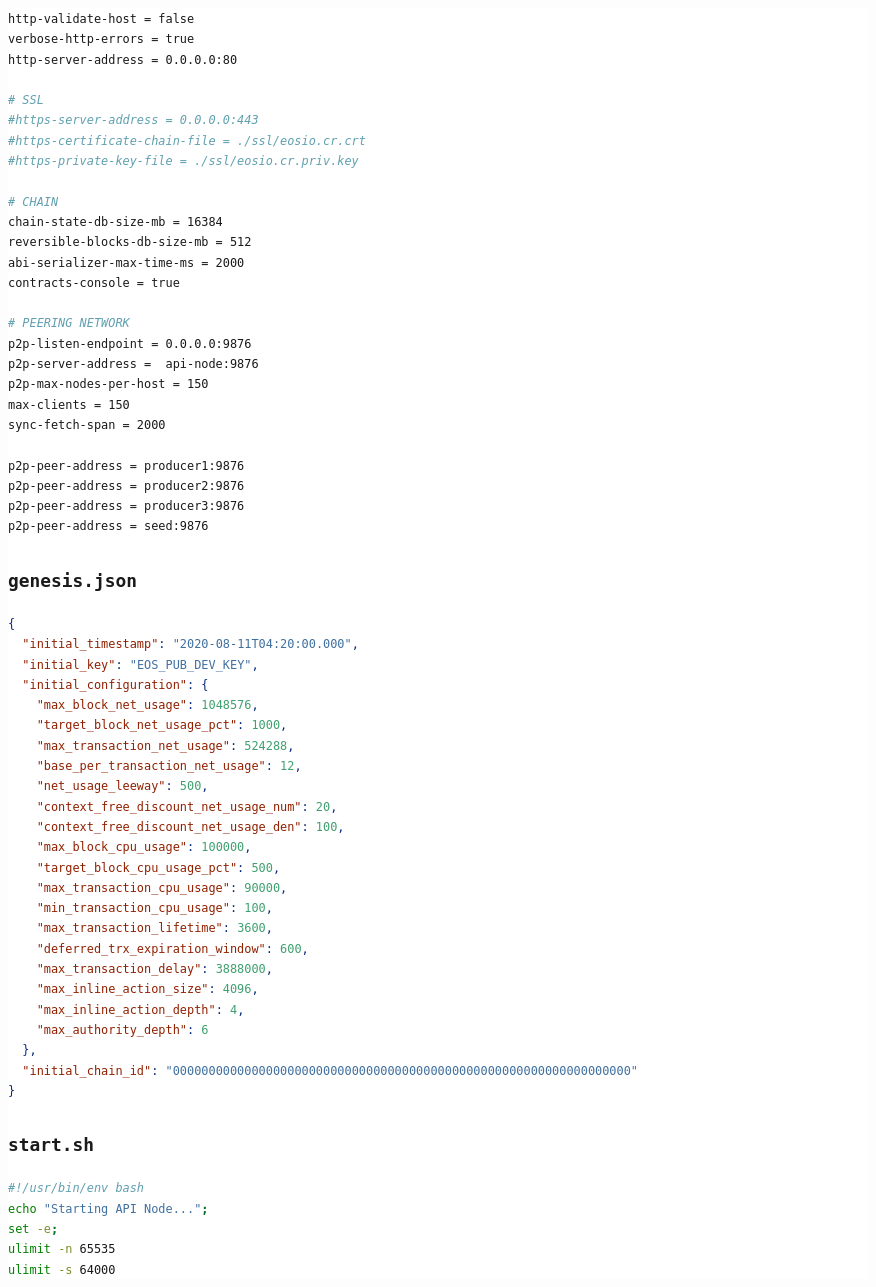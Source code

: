 ```bash
http-validate-host = false
verbose-http-errors = true
http-server-address = 0.0.0.0:80

# SSL
#https-server-address = 0.0.0.0:443
#https-certificate-chain-file = ./ssl/eosio.cr.crt
#https-private-key-file = ./ssl/eosio.cr.priv.key

# CHAIN 
chain-state-db-size-mb = 16384
reversible-blocks-db-size-mb = 512
abi-serializer-max-time-ms = 2000	
contracts-console = true

# PEERING NETWORK
p2p-listen-endpoint = 0.0.0.0:9876
p2p-server-address =  api-node:9876
p2p-max-nodes-per-host = 150
max-clients = 150
sync-fetch-span = 2000

p2p-peer-address = producer1:9876
p2p-peer-address = producer2:9876
p2p-peer-address = producer3:9876
p2p-peer-address = seed:9876
```
## `genesis.json`
```json
{
  "initial_timestamp": "2020-08-11T04:20:00.000",
  "initial_key": "EOS_PUB_DEV_KEY",
  "initial_configuration": {
    "max_block_net_usage": 1048576,
    "target_block_net_usage_pct": 1000,
    "max_transaction_net_usage": 524288,
    "base_per_transaction_net_usage": 12,
    "net_usage_leeway": 500,
    "context_free_discount_net_usage_num": 20,
    "context_free_discount_net_usage_den": 100,
    "max_block_cpu_usage": 100000,
    "target_block_cpu_usage_pct": 500,
    "max_transaction_cpu_usage": 90000,
    "min_transaction_cpu_usage": 100,
    "max_transaction_lifetime": 3600,
    "deferred_trx_expiration_window": 600,
    "max_transaction_delay": 3888000,
    "max_inline_action_size": 4096,
    "max_inline_action_depth": 4,
    "max_authority_depth": 6
  },
  "initial_chain_id": "0000000000000000000000000000000000000000000000000000000000000000"
}
```
## `start.sh`
```bash
#!/usr/bin/env bash
echo "Starting API Node...";
set -e;
ulimit -n 65535
ulimit -s 64000
```